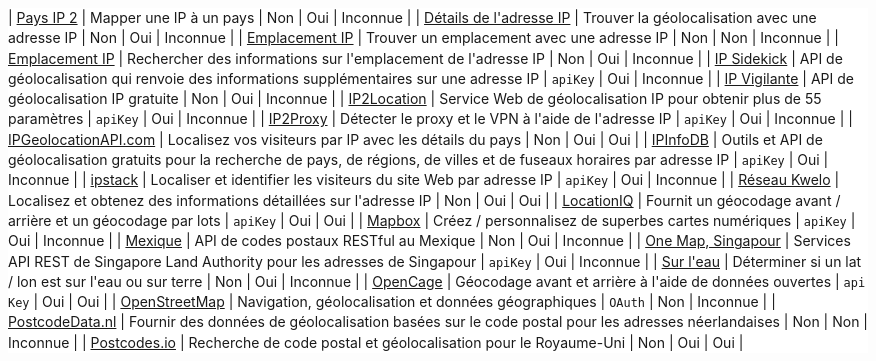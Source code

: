 | [Pays IP 2](https://ip2country.info)                                                                                   | Mapper une IP à un pays                                                                                                          | Non      | Oui   | Inconnue |
| [Détails de l'adresse IP](https://ipinfo.io/)                                                                          | Trouver la géolocalisation avec une adresse IP                                                                                   | Non      | Oui   | Inconnue |
| [Emplacement IP](http://ip-api.com/)                                                                                   | Trouver un emplacement avec une adresse IP                                                                                       | Non      | Non   | Inconnue |
| [Emplacement IP](https://ipapi.co/)                                                                                    | Rechercher des informations sur l'emplacement de l'adresse IP                                                                    | Non      | Oui   | Inconnue |
| [IP Sidekick](https://ipsidekick.com)                                                                                  | API de géolocalisation qui renvoie des informations supplémentaires sur une adresse IP                                           | `apiKey` | Oui   | Inconnue |
| [IP Vigilante](https://www.ipvigilante.com/)                                                                           | API de géolocalisation IP gratuite                                                                                               | Non      | Oui   | Inconnue |
| [IP2Location](https://www.ip2location.com/web-service/ip2location)                                                     | Service Web de géolocalisation IP pour obtenir plus de 55 paramètres                                                             | `apiKey` | Oui   | Inconnue |
| [IP2Proxy](https://www.ip2location.com/web-service/ip2proxy)                                                           | Détecter le proxy et le VPN à l'aide de l'adresse IP                                                                             | `apiKey` | Oui   | Inconnue |
| [IPGeolocationAPI.com](https://ipgeolocationapi.com/)                                                                  | Localisez vos visiteurs par IP avec les détails du pays                                                                          | Non      | Oui   | Oui      |
| [IPInfoDB](https://ipinfodb.com/api)                                                                                   | Outils et API de géolocalisation gratuits pour la recherche de pays, de régions, de villes et de fuseaux horaires par adresse IP | `apiKey` | Oui   | Inconnue |
| [ipstack](https://ipstack.com/)                                                                                        | Localiser et identifier les visiteurs du site Web par adresse IP                                                                 | `apiKey` | Oui   | Inconnue |
| [Réseau Kwelo](https://www.kwelo.com/network/ip-address)                                                               | Localisez et obtenez des informations détaillées sur l'adresse IP                                                                | Non      | Oui   | Oui      |
| [LocationIQ](https://locationiq.org/docs/)                                                                             | Fournit un géocodage avant / arrière et un géocodage par lots                                                                    | `apiKey` | Oui   | Oui      |
| [Mapbox](https://www.mapbox.com/developers/)                                                                           | Créez / personnalisez de superbes cartes numériques                                                                              | `apiKey` | Oui   | Inconnue |
| [Mexique](https://github.com/IcaliaLabs/sepomex)                                                                       | API de codes postaux RESTful au Mexique                                                                                          | Non      | Oui   | Inconnue |
| [One Map, Singapour](https://docs.onemap.sg/)                                                                          | Services API REST de Singapore Land Authority pour les adresses de Singapour                                                     | `apiKey` | Oui   | Inconnue |
| [Sur l'eau](https://onwater.io/)                                                                                       | Déterminer si un lat / lon est sur l'eau ou sur terre                                                                            | Non      | Oui   | Inconnue |
| [OpenCage](https://opencagedata.com)                                                                                   | Géocodage avant et arrière à l'aide de données ouvertes                                                                          | `apiKey` | Oui   | Oui      |
| [OpenStreetMap](http://wiki.openstreetmap.org/wiki/API)                                                                | Navigation, géolocalisation et données géographiques                                                                             | `OAuth`  | Non   | Inconnue |
| [PostcodeData.nl](http://api.postcodedata.nl/v1/postcode/?postcode=1211EP&streetnumber=60&ref=domeinnaam.nl&type=json) | Fournir des données de géolocalisation basées sur le code postal pour les adresses néerlandaises                                 | Non      | Non   | Inconnue |
| [Postcodes.io](https://postcodes.io)                                                                                   | Recherche de code postal et géolocalisation pour le Royaume-Uni                                                                  | Non      | Oui   | Oui      |